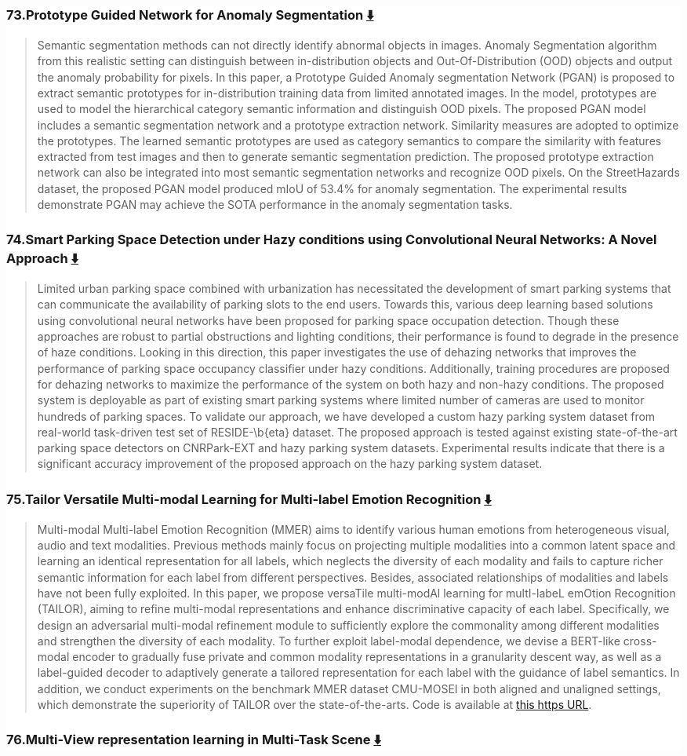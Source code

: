 ### 73.Prototype Guided Network for Anomaly Segmentation  [ :arrow_down: ](https://arxiv.org/pdf/2201.05869.pdf)
>  Semantic segmentation methods can not directly identify abnormal objects in images. Anomaly Segmentation algorithm from this realistic setting can distinguish between in-distribution objects and Out-Of-Distribution (OOD) objects and output the anomaly probability for pixels. In this paper, a Prototype Guided Anomaly segmentation Network (PGAN) is proposed to extract semantic prototypes for in-distribution training data from limited annotated images. In the model, prototypes are used to model the hierarchical category semantic information and distinguish OOD pixels. The proposed PGAN model includes a semantic segmentation network and a prototype extraction network. Similarity measures are adopted to optimize the prototypes. The learned semantic prototypes are used as category semantics to compare the similarity with features extracted from test images and then to generate semantic segmentation prediction. The proposed prototype extraction network can also be integrated into most semantic segmentation networks and recognize OOD pixels. On the StreetHazards dataset, the proposed PGAN model produced mIoU of 53.4% for anomaly segmentation. The experimental results demonstrate PGAN may achieve the SOTA performance in the anomaly segmentation tasks.      
### 74.Smart Parking Space Detection under Hazy conditions using Convolutional Neural Networks: A Novel Approach  [ :arrow_down: ](https://arxiv.org/pdf/2201.05858.pdf)
>  Limited urban parking space combined with urbanization has necessitated the development of smart parking systems that can communicate the availability of parking slots to the end users. Towards this, various deep learning based solutions using convolutional neural networks have been proposed for parking space occupation detection. Though these approaches are robust to partial obstructions and lighting conditions, their performance is found to degrade in the presence of haze conditions. Looking in this direction, this paper investigates the use of dehazing networks that improves the performance of parking space occupancy classifier under hazy conditions. Additionally, training procedures are proposed for dehazing networks to maximize the performance of the system on both hazy and non-hazy conditions. The proposed system is deployable as part of existing smart parking systems where limited number of cameras are used to monitor hundreds of parking spaces. To validate our approach, we have developed a custom hazy parking system dataset from real-world task-driven test set of RESIDE-\b{eta} dataset. The proposed approach is tested against existing state-of-the-art parking space detectors on CNRPark-EXT and hazy parking system datasets. Experimental results indicate that there is a significant accuracy improvement of the proposed approach on the hazy parking system dataset.      
### 75.Tailor Versatile Multi-modal Learning for Multi-label Emotion Recognition  [ :arrow_down: ](https://arxiv.org/pdf/2201.05834.pdf)
>  Multi-modal Multi-label Emotion Recognition (MMER) aims to identify various human emotions from heterogeneous visual, audio and text modalities. Previous methods mainly focus on projecting multiple modalities into a common latent space and learning an identical representation for all labels, which neglects the diversity of each modality and fails to capture richer semantic information for each label from different perspectives. Besides, associated relationships of modalities and labels have not been fully exploited. In this paper, we propose versaTile multi-modAl learning for multI-labeL emOtion Recognition (TAILOR), aiming to refine multi-modal representations and enhance discriminative capacity of each label. Specifically, we design an adversarial multi-modal refinement module to sufficiently explore the commonality among different modalities and strengthen the diversity of each modality. To further exploit label-modal dependence, we devise a BERT-like cross-modal encoder to gradually fuse private and common modality representations in a granularity descent way, as well as a label-guided decoder to adaptively generate a tailored representation for each label with the guidance of label semantics. In addition, we conduct experiments on the benchmark MMER dataset CMU-MOSEI in both aligned and unaligned settings, which demonstrate the superiority of TAILOR over the state-of-the-arts. Code is available at <a class="link-external link-https" href="https://github.com/kniter1/TAILOR" rel="external noopener nofollow">this https URL</a>.      
### 76.Multi-View representation learning in Multi-Task Scene  [ :arrow_down: ](https://arxiv.org/pdf/2201.05829.pdf)